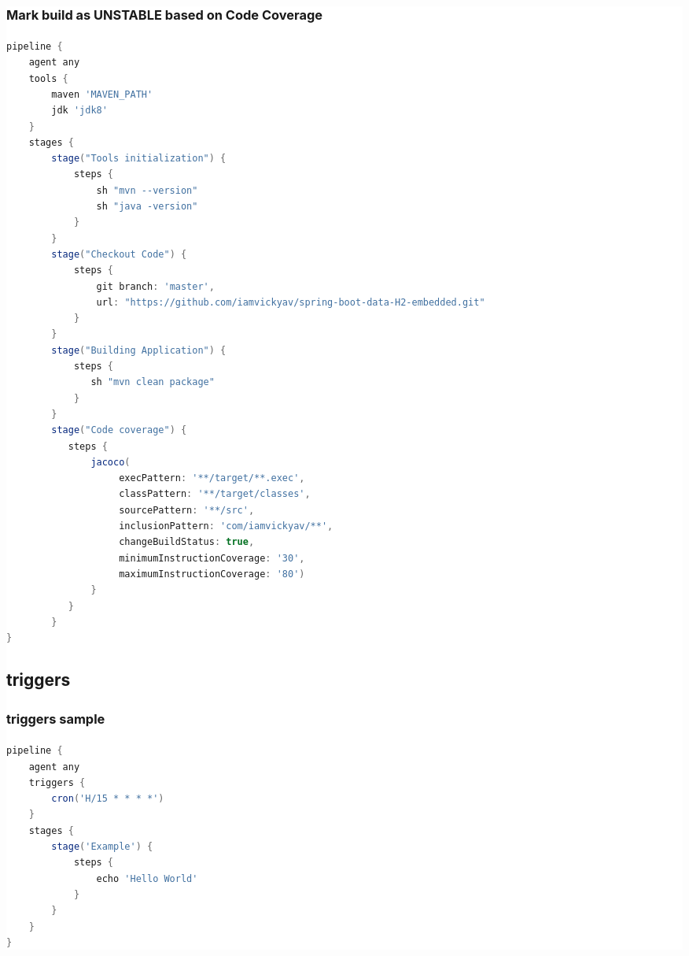 ### Mark build as UNSTABLE based on Code Coverage

```groovy
pipeline {
    agent any
    tools {
        maven 'MAVEN_PATH'
        jdk 'jdk8'
    }
    stages {
        stage("Tools initialization") {
            steps {
                sh "mvn --version"
                sh "java -version"
            }
        }
        stage("Checkout Code") {
            steps {
                git branch: 'master',
                url: "https://github.com/iamvickyav/spring-boot-data-H2-embedded.git"
            }
        }
        stage("Building Application") {
            steps {
               sh "mvn clean package"
            }
        }
        stage("Code coverage") {
           steps {
               jacoco(
                    execPattern: '**/target/**.exec',
                    classPattern: '**/target/classes',
                    sourcePattern: '**/src',
                    inclusionPattern: 'com/iamvickyav/**',
                    changeBuildStatus: true,
                    minimumInstructionCoverage: '30',
                    maximumInstructionCoverage: '80')
               }
           }
        }
}
```

## triggers

### triggers sample

```groovy
pipeline {
    agent any
    triggers {
        cron('H/15 * * * *')
    }
    stages {
        stage('Example') {
            steps {
                echo 'Hello World'
            }
        }
    }
}
```
